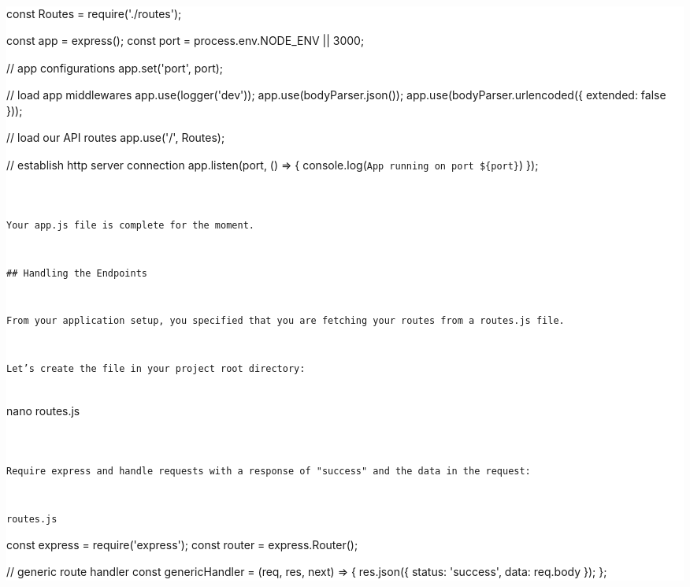 const Routes = require('./routes');

const app = express();
const port = process.env.NODE_ENV || 3000;

// app configurations
app.set('port', port);

// load app middlewares
app.use(logger('dev'));
app.use(bodyParser.json());
app.use(bodyParser.urlencoded({ extended: false }));

// load our API routes
app.use('/', Routes);

// establish http server connection
app.listen(port, () => { console.log(`App running on port ${port}`) });

```


Your app.js file is complete for the moment.


## Handling the Endpoints


From your application setup, you specified that you are fetching your routes from a routes.js file.


Let’s create the file in your project root directory:


```
nano routes.js


```


Require express and handle requests with a response of "success" and the data in the request:


routes.js
```
const express = require('express');
const router = express.Router();

// generic route handler
const genericHandler = (req, res, next) => {
  res.json({
    status: 'success',
    data: req.body
  });
};
